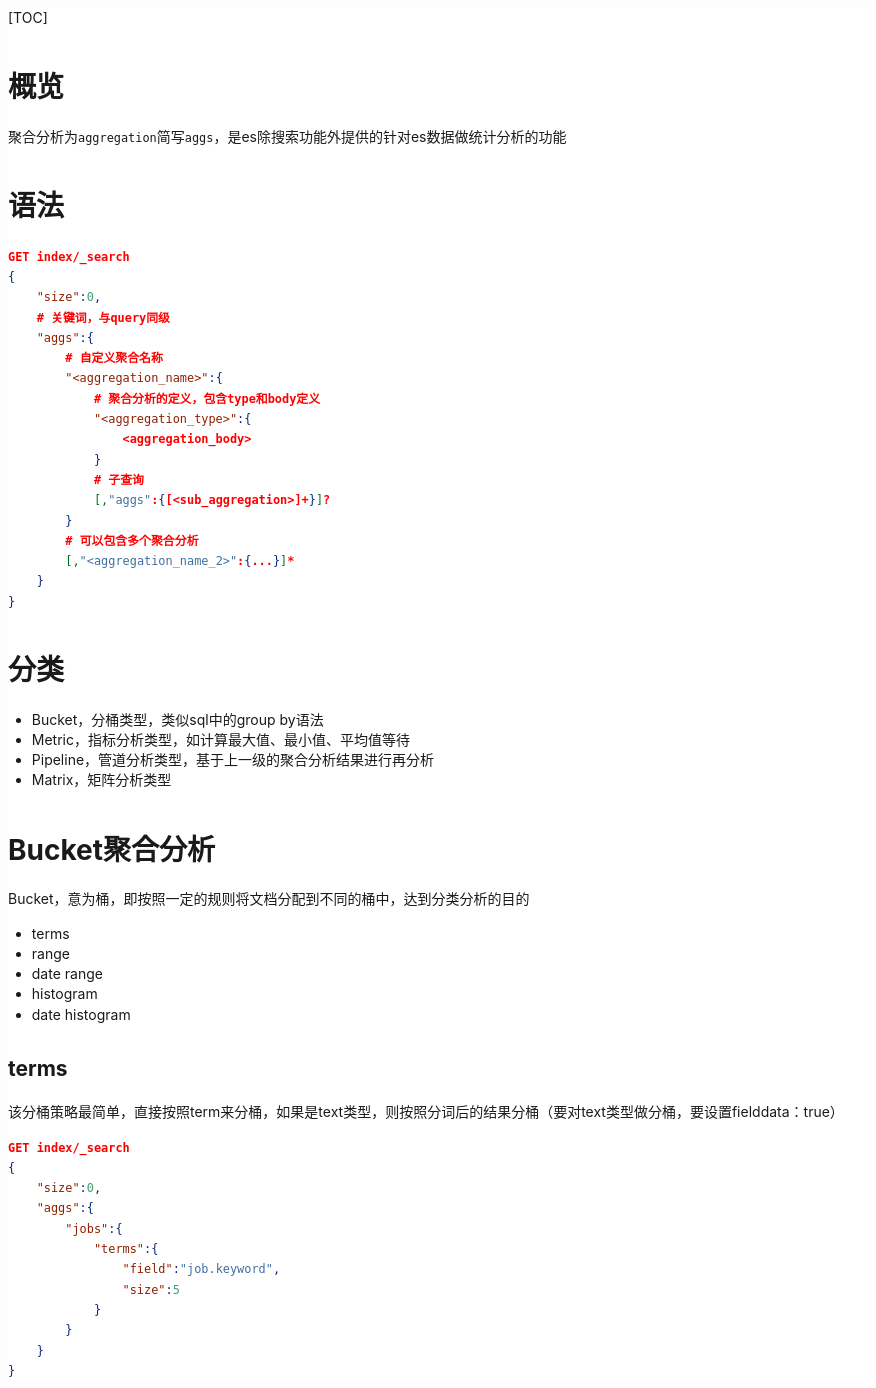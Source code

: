 [TOC]

# 概览
聚合分析为`aggregation`简写`aggs`，是es除搜索功能外提供的针对es数据做统计分析的功能
# 语法
```json
GET index/_search
{
    "size":0,
    # 关键词，与query同级
    "aggs":{
        # 自定义聚合名称
        "<aggregation_name>":{
            # 聚合分析的定义，包含type和body定义
            "<aggregation_type>":{
                <aggregation_body>
            }
            # 子查询
            [,"aggs":{[<sub_aggregation>]+}]?
        }
        # 可以包含多个聚合分析
        [,"<aggregation_name_2>":{...}]*
    }
}
```
# 分类
+ Bucket，分桶类型，类似sql中的group by语法
+ Metric，指标分析类型，如计算最大值、最小值、平均值等待
+ Pipeline，管道分析类型，基于上一级的聚合分析结果进行再分析
+ Matrix，矩阵分析类型




# Bucket聚合分析
Bucket，意为桶，即按照一定的规则将文档分配到不同的桶中，达到分类分析的目的
+ terms
+ range
+ date range
+ histogram
+ date histogram

## terms
该分桶策略最简单，直接按照term来分桶，如果是text类型，则按照分词后的结果分桶（要对text类型做分桶，要设置fielddata：true）
```json
GET index/_search
{
    "size":0,
    "aggs":{
        "jobs":{
            "terms":{
                "field":"job.keyword",
                "size":5
            }
        }
    }
}
```